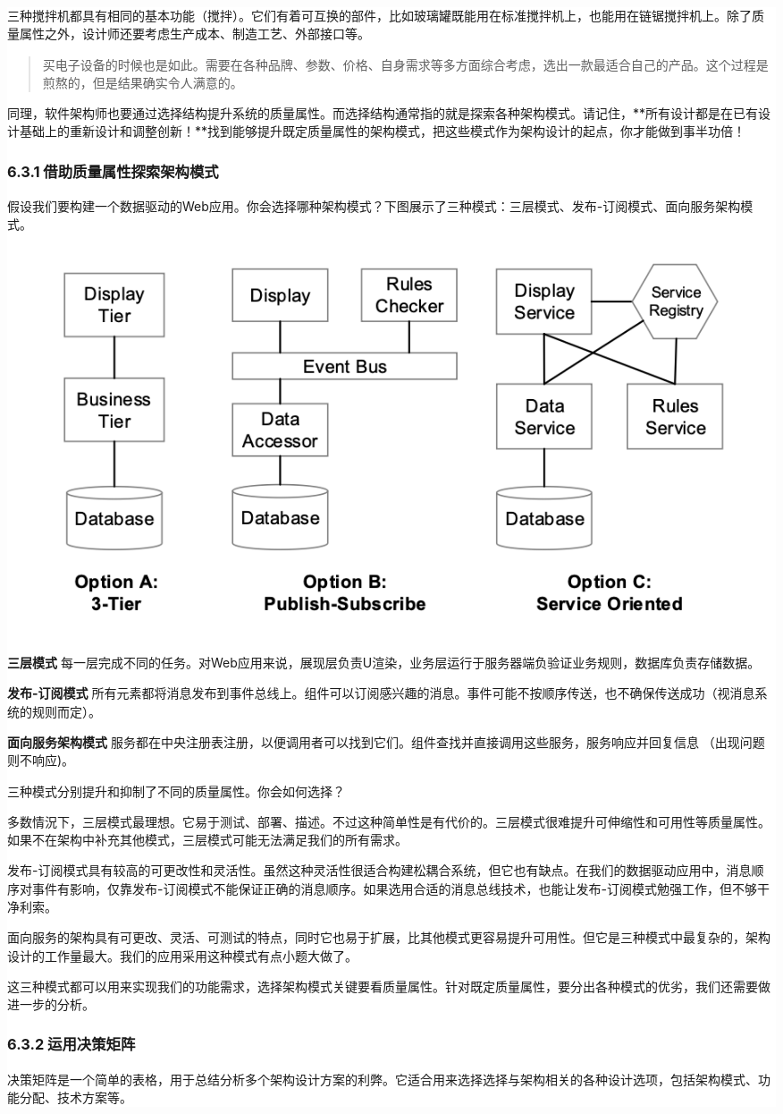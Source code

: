 三种搅拌机都具有相同的基本功能（搅拌）。它们有着可互换的部件，比如玻璃罐既能用在标准搅拌机上，也能用在链锯搅拌机上。除了质量属性之外，设计师还要考虑生产成本、制造工艺、外部接口等。

> 买电子设备的时候也是如此。需要在各种品牌、参数、价格、自身需求等多方面综合考虑，选出一款最适合自己的产品。这个过程是煎熬的，但是结果确实令人满意的。

同理，软件架构师也要通过选择结构提升系统的质量属性。而选择结构通常指的就是探索各种架构模式。请记住，**所有设计都是在已有设计基础上的重新设计和调整创新！**找到能够提升既定质量属性的架构模式，把这些模式作为架构设计的起点，你才能做到事半功倍！

### 6.3.1 借助质量属性探索架构模式

假设我们要构建一个数据驱动的Web应用。你会选择哪种架构模式？下图展示了三种模式：三层模式、发布-订阅模式、面向服务架构模式。

![](images/cd8a96cee46fc198.png?X-Amz-Algorithm=AWS4-HMAC-SHA256&X-Amz-Content-Sha256=UNSIGNED-PAYLOAD&X-Amz-Credential=AKIAT73L2G45EIPT3X45%2F20221218%2Fus-west-2%2Fs3%2Faws4_request&X-Amz-Date=20221218T051951Z&X-Amz-Expires=3600&X-Amz-Signature=6ef5797771040ff60df0bba6b8c5043cbabeac61ed88981d55ac2b1992b2f272&X-Amz-SignedHeaders=host&x-id=GetObject)

**三层模式** 每一层完成不同的任务。对Web应用来说，展现层负责U渲染，业务层运行于服务器端负验证业务规则，数据库负责存储数据。

**发布-订阅模式** 所有元素都将消息发布到事件总线上。组件可以订阅感兴趣的消息。事件可能不按顺序传送，也不确保传送成功（视消息系统的规则而定）。

**面向服务架构模式** 服务都在中央注册表注册，以便调用者可以找到它们。组件查找并直接调用这些服务，服务响应并回复信息 （出现问题则不响应)。

三种模式分别提升和抑制了不同的质量属性。你会如何选择？

多数情況下，三层模式最理想。它易于测试、部署、描述。不过这种简单性是有代价的。三层模式很难提升可伸缩性和可用性等质量属性。如果不在架构中补充其他模式，三层模式可能无法满足我们的所有需求。

发布-订阅模式具有较高的可更改性和灵活性。虽然这种灵活性很适合构建松耦合系统，但它也有缺点。在我们的数据驱动应用中，消息顺序对事件有影响，仅靠发布-订阅模式不能保证正确的消息顺序。如果选用合适的消息总线技术，也能让发布-订阅模式勉强工作，但不够干净利索。

面向服务的架构具有可更改、灵活、可测试的特点，同时它也易于扩展，比其他模式更容易提升可用性。但它是三种模式中最复杂的，架构设计的工作量最大。我们的应用采用这种模式有点小题大做了。

这三种模式都可以用来实现我们的功能需求，选择架构模式关键要看质量属性。针对既定质量属性，要分出各种模式的优劣，我们还需要做进一步的分析。

### 6.3.2 运用决策矩阵

决策矩阵是一个简单的表格，用于总结分析多个架构设计方案的利弊。它适合用来选择选择与架构相关的各种设计选项，包括架构模式、功能分配、技术方案等。
